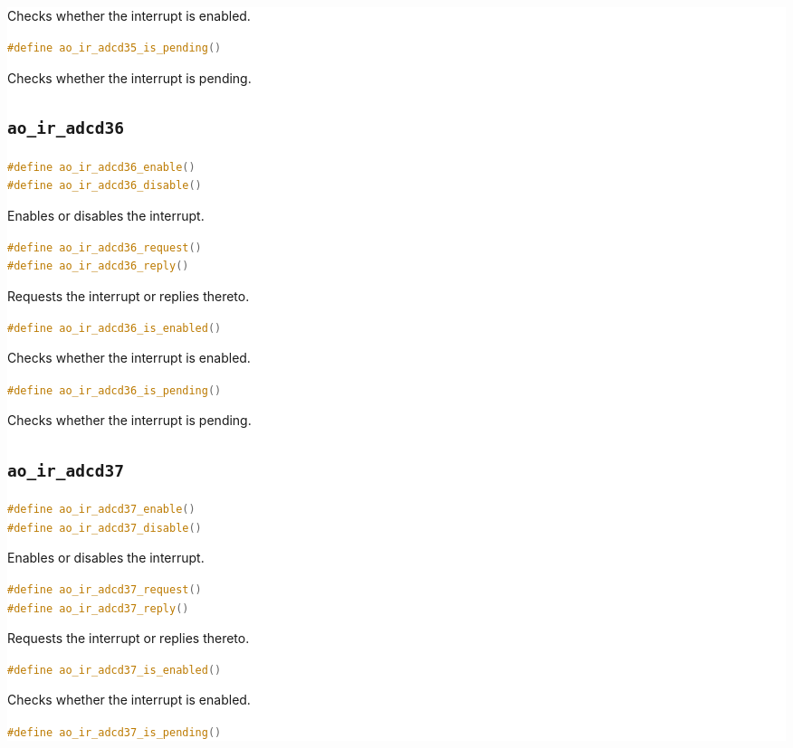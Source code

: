 Checks whether the interrupt is enabled.

```c
#define ao_ir_adcd35_is_pending()
```

Checks whether the interrupt is pending.

## `ao_ir_adcd36`

```c
#define ao_ir_adcd36_enable()
#define ao_ir_adcd36_disable()
```

Enables or disables the interrupt.

```c
#define ao_ir_adcd36_request()
#define ao_ir_adcd36_reply()
```

Requests the interrupt or replies thereto.

```c
#define ao_ir_adcd36_is_enabled()
```

Checks whether the interrupt is enabled.

```c
#define ao_ir_adcd36_is_pending()
```

Checks whether the interrupt is pending.

## `ao_ir_adcd37`

```c
#define ao_ir_adcd37_enable()
#define ao_ir_adcd37_disable()
```

Enables or disables the interrupt.

```c
#define ao_ir_adcd37_request()
#define ao_ir_adcd37_reply()
```

Requests the interrupt or replies thereto.

```c
#define ao_ir_adcd37_is_enabled()
```

Checks whether the interrupt is enabled.

```c
#define ao_ir_adcd37_is_pending()
```
